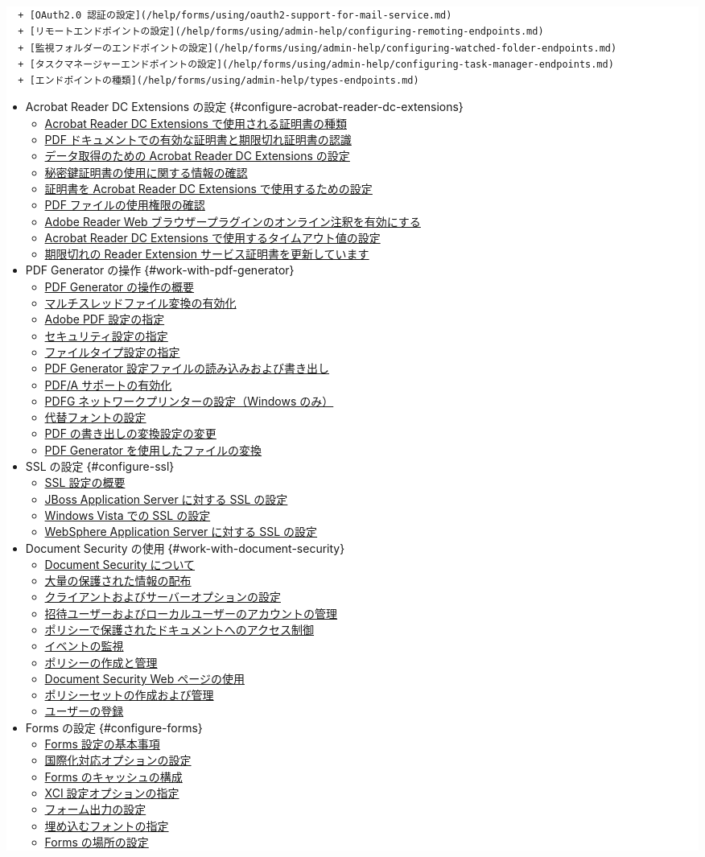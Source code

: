       + [OAuth2.0 認証の設定](/help/forms/using/oauth2-support-for-mail-service.md)
      + [リモートエンドポイントの設定](/help/forms/using/admin-help/configuring-remoting-endpoints.md)
      + [監視フォルダーのエンドポイントの設定](/help/forms/using/admin-help/configuring-watched-folder-endpoints.md)
      + [タスクマネージャーエンドポイントの設定](/help/forms/using/admin-help/configuring-task-manager-endpoints.md)
      + [エンドポイントの種類](/help/forms/using/admin-help/types-endpoints.md)
   + Acrobat Reader DC Extensions の設定 {#configure-acrobat-reader-dc-extensions}
      + [Acrobat Reader DC Extensions で使用される証明書の種類](/help/forms/using/admin-help/certificate-types-used-acrobat-reader.md)
      + [PDF ドキュメントでの有効な証明書と期限切れ証明書の認識](/help/forms/using/admin-help/recognizing-valid-expired-certificates-pdf.md)
      + [データ取得のための Acrobat Reader DC Extensions の設定](/help/forms/using/admin-help/configuring-acrobat-reader-dc-extensions.md)
      + [秘密鍵証明書の使用に関する情報の確認](/help/forms/using/admin-help/review-credential-information.md)
      + [証明書を Acrobat Reader DC Extensions で使用するための設定](/help/forms/using/admin-help/configuring-credentials-acrobat-reader-dc.md)
      + [PDF ファイルの使用権限の確認](/help/forms/using/admin-help/review-usage-rights-pdf-file.md)
      + [Adobe Reader Web ブラウザープラグインのオンライン注釈を有効にする](/help/forms/using/admin-help/enabling-online-commenting-reader-web.md)
      + [Acrobat Reader DC Extensions で使用するタイムアウト値の設定](/help/forms/using/admin-help/setting-timeout-values-acrobat-reader.md)
      + [期限切れの Reader Extension サービス証明書を更新しています](/help/forms/using/admin-help/updating-expired-reader-extension-certificates.md)
   + PDF Generator の操作 {#work-with-pdf-generator}
      + [PDF Generator の操作の概要](/help/forms/using/admin-help/overview-5.md)
      + [マルチスレッドファイル変換の有効化](/help/forms/using/admin-help/enabling-multi-threaded-file-conversions.md)
      + [Adobe PDF 設定の指定](/help/forms/using/admin-help/configuring-pdf-settings.md)
      + [セキュリティ設定の指定](/help/forms/using/admin-help/configuring-security-settings.md)
      + [ファイルタイプ設定の指定](/help/forms/using/admin-help/configuring-file-type-settings.md)
      + [PDF Generator 設定ファイルの読み込みおよび書き出し](/help/forms/using/admin-help/importing-exporting-pdf-generator-configuration.md)
      + [PDF/A サポートの有効化](/help/forms/using/admin-help/enable-pdf-a-support.md)
      + [PDFG ネットワークプリンターの設定（Windows のみ）](/help/forms/using/admin-help/setting-pdfg-network-printer-windows.md)
      + [代替フォントの設定](/help/forms/using/admin-help/configuring-fallback-fonts.md)
      + [PDF の書き出しの変換設定の変更](/help/forms/using/admin-help/modifying-pdf-export-conversion-settings.md)
      + [PDF Generator を使用したファイルの変換](/help/forms/using/admin-help/converting-files-using-pdf-generator.md)
   + SSL の設定 {#configure-ssl}
      + [SSL 設定の概要](/help/forms/using/admin-help/overview-6.md)
      + [JBoss Application Server に対する SSL の設定](/help/forms/using/admin-help/configuring-ssl-jboss-application-server.md)
      + [Windows Vista での SSL の設定](/help/forms/using/admin-help/configuring-ssl-windows-vista.md)
      + [WebSphere Application Server に対する SSL の設定](/help/forms/using/admin-help/configuring-ssl-websphere-application-server.md)
   + Document Security の使用 {#work-with-document-security}
      + [Document Security について](/help/forms/using/admin-help/document-security.md)
      + [大量の保護された情報の配布](/help/forms/using/admin-help/high-volume-secure-information-delivery.md)
      + [クライアントおよびサーバーオプションの設定](/help/forms/using/admin-help/configuring-client-server-options.md)
      + [招待ユーザーおよびローカルユーザーのアカウントの管理](/help/forms/using/admin-help/invited-local-user-accounts.md)
      + [ポリシーで保護されたドキュメントへのアクセス制御](/help/forms/using/admin-help/controlling-access-policy-protected-documents.md)
      + [イベントの監視](/help/forms/using/admin-help/monitoring-events.md)
      + [ポリシーの作成と管理](/help/forms/using/admin-help/creating-policies.md)
      + [Document Security Web ページの使用](/help/forms/using/admin-help/using-document-security-web-pages.md)
      + [ポリシーセットの作成および管理](/help/forms/using/admin-help/creating-policy-sets.md)
      + [ユーザーの登録](/help/forms/using/admin-help/registering-as-a-user.md)
   + Forms の設定 {#configure-forms}
      + [Forms 設定の基本事項](/help/forms/using/admin-help/overview-7.md)
      + [国際化対応オプションの設定](/help/forms/using/admin-help/setting-internationalization-options.md)
      + [Forms のキャッシュの構成](/help/forms/using/admin-help/configuring-caching-forms.md)
      + [XCI 設定オプションの指定](/help/forms/using/admin-help/specifying-xci-configuration-options.md)
      + [フォーム出力の設定](/help/forms/using/admin-help/configuring-form-output.md)
      + [埋め込むフォントの指定](/help/forms/using/admin-help/specifying-fonts-embed.md)
      + [Forms の場所の設定](/help/forms/using/admin-help/configuring-locations-forms.md)
